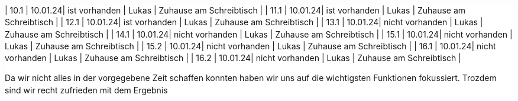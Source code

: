 | 10.1  | 10.01.24| ist vorhanden         | Lukas       | Zuhause am Schreibtisch |
| 11.1  | 10.01.24| ist vorhanden         | Lukas       | Zuhause am Schreibtisch |
| 12.1  | 10.01.24| ist vorhanden         | Lukas       | Zuhause am Schreibtisch |
| 13.1  | 10.01.24| nicht vorhanden         | Lukas       | Zuhause am Schreibtisch |
| 14.1  | 10.01.24| nicht vorhanden         | Lukas       | Zuhause am Schreibtisch |
| 15.1  | 10.01.24| nicht vorhanden         | Lukas       | Zuhause am Schreibtisch |
| 15.2  | 10.01.24| nicht vorhanden         | Lukas       | Zuhause am Schreibtisch |
| 16.1  | 10.01.24| nicht vorhanden        | Lukas       | Zuhause am Schreibtisch |
| 16.2  | 10.01.24| nicht vorhanden         | Lukas       | Zuhause am Schreibtisch |


Da wir nicht alles in der vorgegebene Zeit schaffen konnten haben wir uns auf die wichtigsten Funktionen fokussiert. Trozdem sind wir recht zufrieden mit dem Ergebnis


